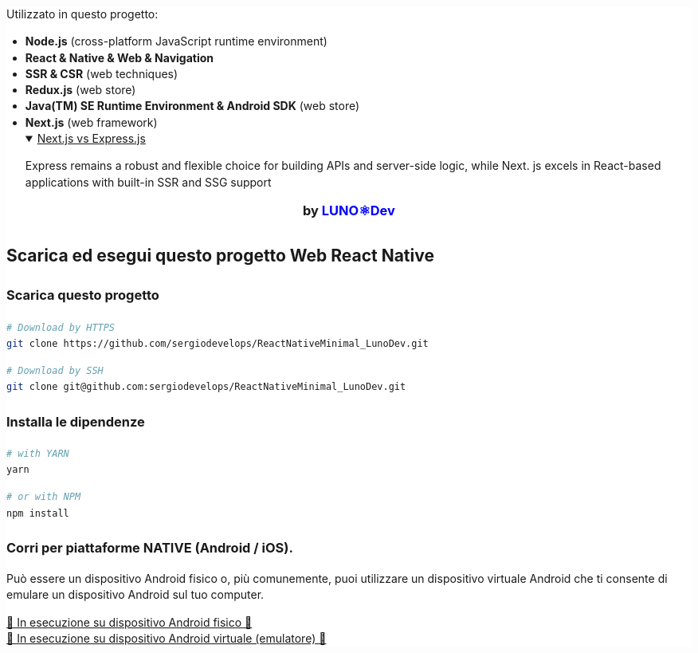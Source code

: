 Utilizzato in questo progetto:
<ul>
    <li><strong>Node.js</strong> (cross-platform JavaScript runtime environment)</li>
    <li><strong>React & Native & Web & Navigation</strong></li>
    <li><strong>SSR & CSR</strong> (web techniques)</li>
    <li><strong>Redux.js</strong> (web store)</li>
    <li><strong>Java(TM) SE Runtime Environment & Android SDK</strong> (web store)</li>
    <li><strong>Next.js</strong> (web framework)</li>
    <details open title="Next.js vs Express.js">
        <summary><a href="https://www.saffrontech.net/blog/difference-between-nextjs-and-express" target="_blank">Next.js vs Express.js</a></summary>
        <p>
            Express remains a robust and flexible choice for building APIs and 
            server-side logic, while Next. js excels in React-based applications 
            with built-in SSR and SSG support
        </p>
    </details>
</ul>

<h3 style="align: center; text-align: center; margin: 0; padding: 0;">
    by <strong style="color: blue">LUNO⚛Dev</strong>
</h3>

## Scarica ed esegui questo progetto Web React Native
### Scarica questo progetto
```bash
# Download by HTTPS
git clone https://github.com/sergiodevelops/ReactNativeMinimal_LunoDev.git
```
```bash
# Download by SSH
git clone git@github.com:sergiodevelops/ReactNativeMinimal_LunoDev.git
```

### Installa le dipendenze
```bash
# with YARN
yarn
```
```bash
# or with NPM
npm install
```

### Corri per piattaforme NATIVE (Android / iOS).

Può essere un dispositivo Android fisico o, più comunemente, puoi utilizzare un dispositivo virtuale Android che ti consente di emulare un dispositivo Android sul tuo computer.

<a target="_blank" href="https://reactnative.dev/docs/running-on-device">
    🔗 In esecuzione su dispositivo Android fisico 🔗
</a>
<br/>
<a target="_blank" href="https://groovetechnology.com/blog/running-a-react-native-app-on-android-studio-a-step-by-step-guide/">
    🔗 In esecuzione su dispositivo Android virtuale (emulatore) 🔗
</a>
